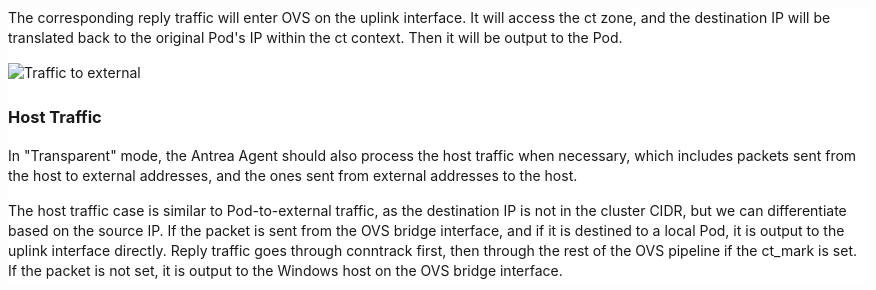 The corresponding reply traffic will enter OVS on the uplink interface. It will access the ct zone, and
the destination IP will be translated back to the original Pod's IP within the ct context. Then it will be
output to the Pod.

<img src="assets/windows_external_traffic.svg" width="600" alt="Traffic to external">

### Host Traffic

In "Transparent" mode, the Antrea Agent should also process the host traffic when necessary, which includes
packets sent from the host to external addresses, and the ones sent from external addresses to the host.

The host traffic case is similar to Pod-to-external traffic, as the destination IP is not in the cluster
CIDR, but we can differentiate based on the source IP. If the packet is sent from the OVS bridge interface,
and if it is destined to a local Pod, it is output to the uplink interface directly. Reply traffic goes through
conntrack first, then through the rest of the OVS pipeline if the ct_mark is set. If the packet is not set, it
is output to the Windows host on the OVS bridge interface.
